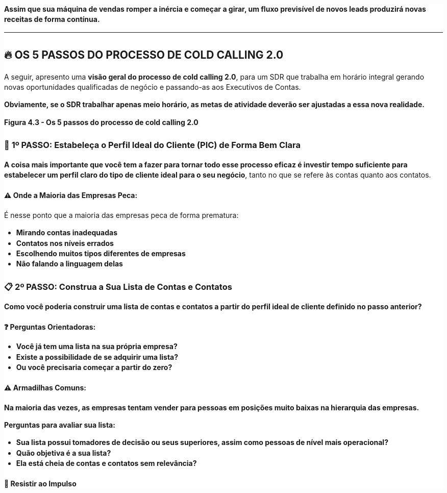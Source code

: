 **Assim que sua máquina de vendas romper a inércia e começar a girar, um fluxo previsível de novos leads produzirá novas receitas de forma contínua.**

---

## 🔥 OS 5 PASSOS DO PROCESSO DE COLD CALLING 2.0

A seguir, apresento uma **visão geral do processo de cold calling 2.0**, para um SDR que trabalha em horário integral gerando novas oportunidades qualificadas de negócio e passando-as aos Executivos de Contas.

**Obviamente, se o SDR trabalhar apenas meio horário, as metas de atividade deverão ser ajustadas a essa nova realidade.**

**Figura 4.3 - Os 5 passos do processo de cold calling 2.0**

### 🎯 **1º PASSO: Estabeleça o Perfil Ideal do Cliente (PIC) de Forma Bem Clara**

**A coisa mais importante que você tem a fazer para tornar todo esse processo eficaz é investir tempo suficiente para estabelecer um perfil claro do tipo de cliente ideal para o seu negócio**, tanto no que se refere às contas quanto aos contatos.

#### ⚠️ **Onde a Maioria das Empresas Peca:**

É nesse ponto que a maioria das empresas peca de forma prematura:
- **Mirando contas inadequadas**
- **Contatos nos níveis errados**
- **Escolhendo muitos tipos diferentes de empresas**
- **Não falando a linguagem delas**

### 📋 **2º PASSO: Construa a Sua Lista de Contas e Contatos**

**Como você poderia construir uma lista de contas e contatos a partir do perfil ideal de cliente definido no passo anterior?**

#### ❓ **Perguntas Orientadoras:**

- **Você já tem uma lista na sua própria empresa?**
- **Existe a possibilidade de se adquirir uma lista?**
- **Ou você precisaria começar a partir do zero?**

#### ⚠️ **Armadilhas Comuns:**

**Na maioria das vezes, as empresas tentam vender para pessoas em posições muito baixas na hierarquia das empresas.**

**Perguntas para avaliar sua lista:**
- **Sua lista possui tomadores de decisão ou seus superiores, assim como pessoas de nível mais operacional?**
- **Quão objetiva é a sua lista?**
- **Ela está cheia de contas e contatos sem relevância?**

#### 🚫 **Resistir ao Impulso**
